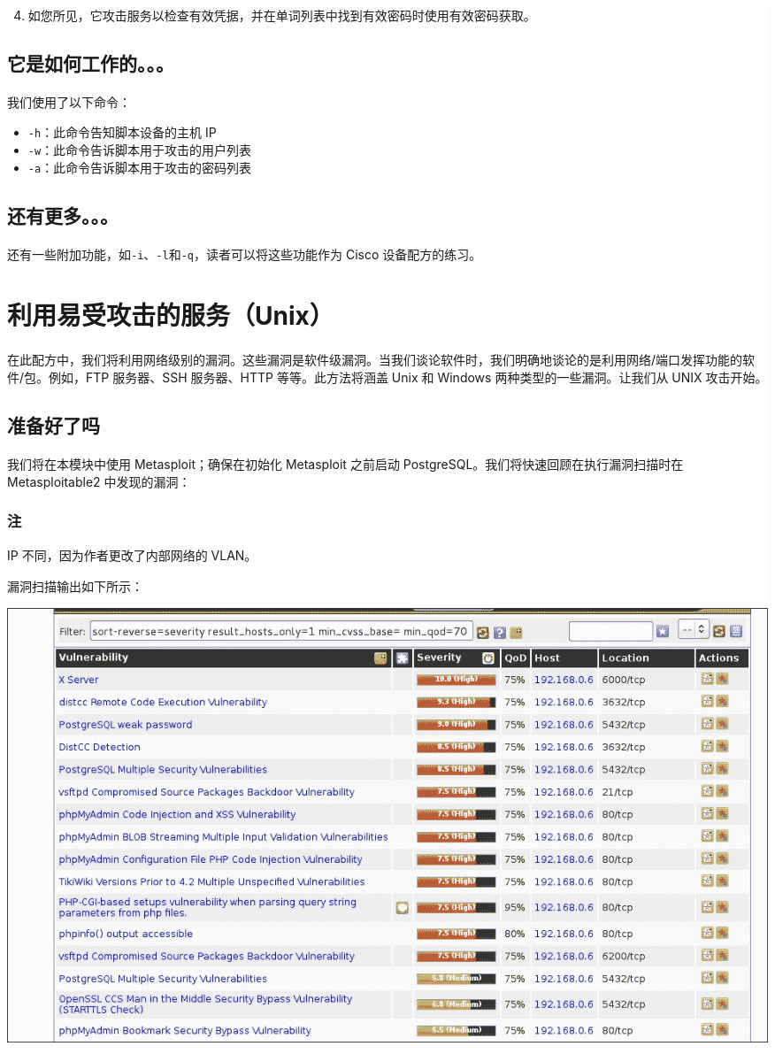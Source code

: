 4.  如您所见，它攻击服务以检查有效凭据，并在单词列表中找到有效密码时使用有效密码获取。

## 它是如何工作的。。。

我们使用了以下命令：

*   `-h`：此命令告知脚本设备的主机 IP
*   `-w`：此命令告诉脚本用于攻击的用户列表
*   `-a`：此命令告诉脚本用于攻击的密码列表

## 还有更多。。。

还有一些附加功能，如`-i`、`-l`和`-q`，读者可以将这些功能作为 Cisco 设备配方的练习。

# 利用易受攻击的服务（Unix）

在此配方中，我们将利用网络级别的漏洞。这些漏洞是软件级漏洞。当我们谈论软件时，我们明确地谈论的是利用网络/端口发挥功能的软件/包。例如，FTP 服务器、SSH 服务器、HTTP 等等。此方法将涵盖 Unix 和 Windows 两种类型的一些漏洞。让我们从 UNIX 攻击开始。

## 准备好了吗

我们将在本模块中使用 Metasploit；确保在初始化 Metasploit 之前启动 PostgreSQL。我们将快速回顾在执行漏洞扫描时在 Metasploitable2 中发现的漏洞：

### 注

IP 不同，因为作者更改了内部网络的 VLAN。

漏洞扫描输出如下所示：

![Getting ready](img/image_04_028.jpg)
